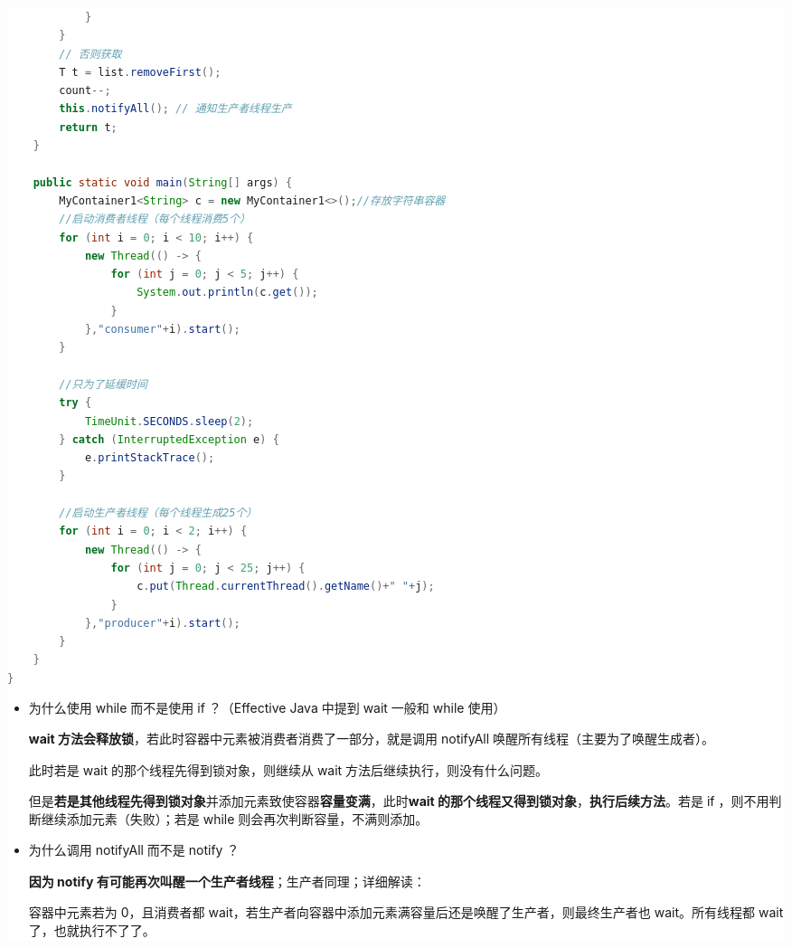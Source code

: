   ```java
              }
          }
          // 否则获取
          T t = list.removeFirst();
          count--;
          this.notifyAll(); // 通知生产者线程生产
          return t;
      }

      public static void main(String[] args) {
          MyContainer1<String> c = new MyContainer1<>();//存放字符串容器
          //启动消费者线程（每个线程消费5个）
          for (int i = 0; i < 10; i++) {
              new Thread(() -> {
                  for (int j = 0; j < 5; j++) {
                      System.out.println(c.get());
                  }
              },"consumer"+i).start();
          }

          //只为了延缓时间
          try {
              TimeUnit.SECONDS.sleep(2);
          } catch (InterruptedException e) {
              e.printStackTrace();
          }

          //启动生产者线程（每个线程生成25个）
          for (int i = 0; i < 2; i++) {
              new Thread(() -> {
                  for (int j = 0; j < 25; j++) {
                      c.put(Thread.currentThread().getName()+" "+j);
                  }
              },"producer"+i).start();
          }
      }
  }
  ```

  - 为什么使用 while 而不是使用 if ？（Effective Java 中提到 wait 一般和 while 使用）

    **wait 方法会释放锁**，若此时容器中元素被消费者消费了一部分，就是调用 notifyAll 唤醒所有线程（主要为了唤醒生成者）。

    此时若是 wait 的那个线程先得到锁对象，则继续从 wait 方法后继续执行，则没有什么问题。

    但是**若是其他线程先得到锁对象**并添加元素致使容器**容量变满**，此时**wait 的那个线程又得到锁对象**，**执行后续方法**。若是 if ，则不用判断继续添加元素（失败）；若是 while 则会再次判断容量，不满则添加。

  - 为什么调用 notifyAll 而不是 notify ？

    **因为 notify 有可能再次叫醒一个生产者线程**；生产者同理；详细解读：

    容器中元素若为 0，且消费者都 wait，若生产者向容器中添加元素满容量后还是唤醒了生产者，则最终生产者也 wait。所有线程都 wait 了，也就执行不了了。
